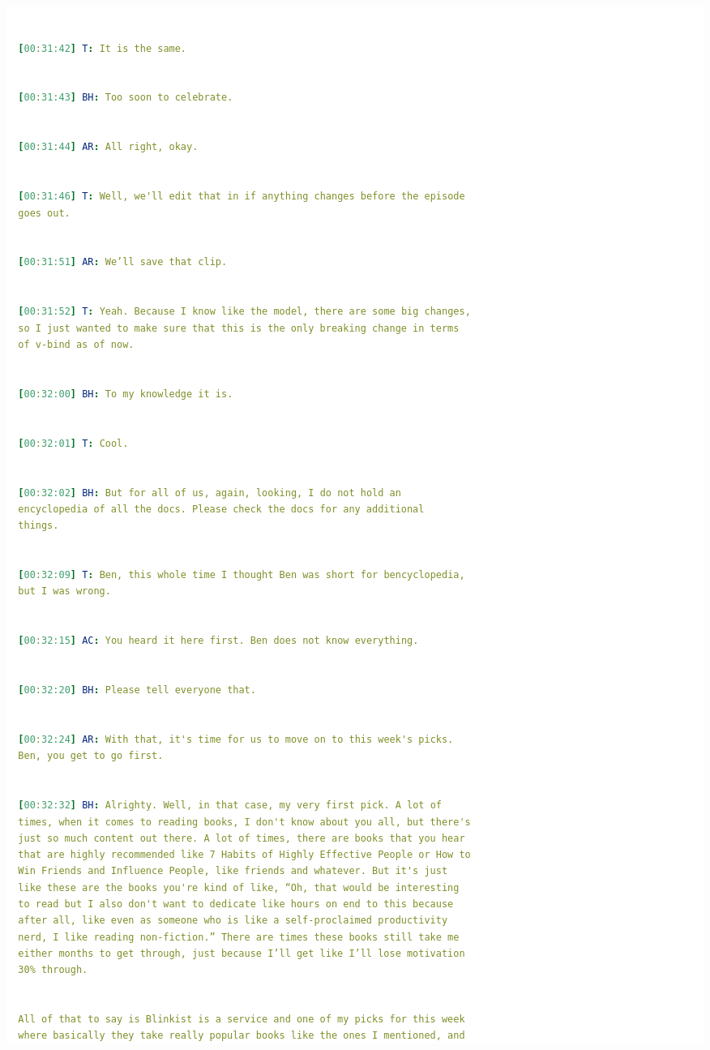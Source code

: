 ```yaml


  [00:31:42] T: It is the same. 


  [00:31:43] BH: Too soon to celebrate. 


  [00:31:44] AR: All right, okay. 


  [00:31:46] T: Well, we'll edit that in if anything changes before the episode
  goes out. 


  [00:31:51] AR: We’ll save that clip. 


  [00:31:52] T: Yeah. Because I know like the model, there are some big changes,
  so I just wanted to make sure that this is the only breaking change in terms
  of v-bind as of now. 


  [00:32:00] BH: To my knowledge it is. 


  [00:32:01] T: Cool. 


  [00:32:02] BH: But for all of us, again, looking, I do not hold an
  encyclopedia of all the docs. Please check the docs for any additional
  things. 


  [00:32:09] T: Ben, this whole time I thought Ben was short for bencyclopedia,
  but I was wrong. 


  [00:32:15] AC: You heard it here first. Ben does not know everything. 


  [00:32:20] BH: Please tell everyone that. 


  [00:32:24] AR: With that, it's time for us to move on to this week's picks.
  Ben, you get to go first. 


  [00:32:32] BH: Alrighty. Well, in that case, my very first pick. A lot of
  times, when it comes to reading books, I don't know about you all, but there's
  just so much content out there. A lot of times, there are books that you hear
  that are highly recommended like 7 Habits of Highly Effective People or How to
  Win Friends and Influence People, like friends and whatever. But it's just
  like these are the books you're kind of like, “Oh, that would be interesting
  to read but I also don't want to dedicate like hours on end to this because
  after all, like even as someone who is like a self-proclaimed productivity
  nerd, I like reading non-fiction.” There are times these books still take me
  either months to get through, just because I’ll get like I’ll lose motivation
  30% through. 


  All of that to say is Blinkist is a service and one of my picks for this week
  where basically they take really popular books like the ones I mentioned, and
```